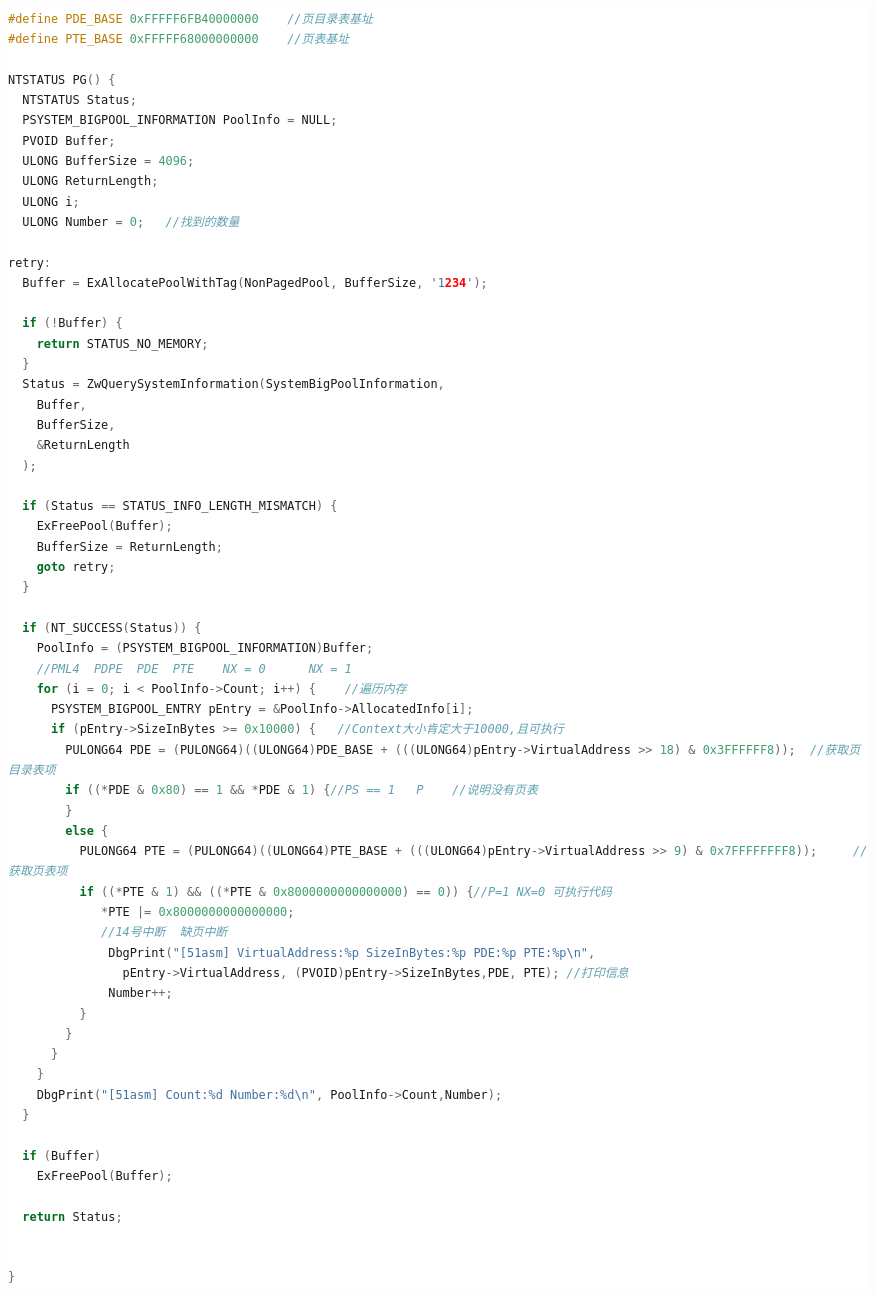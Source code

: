 ```c++
#define PDE_BASE 0xFFFFF6FB40000000    //页目录表基址
#define PTE_BASE 0xFFFFF68000000000    //页表基址

NTSTATUS PG() {
  NTSTATUS Status;
  PSYSTEM_BIGPOOL_INFORMATION PoolInfo = NULL;
  PVOID Buffer;
  ULONG BufferSize = 4096;
  ULONG ReturnLength;
  ULONG i;
  ULONG Number = 0;   //找到的数量

retry:
  Buffer = ExAllocatePoolWithTag(NonPagedPool, BufferSize, '1234');

  if (!Buffer) {
    return STATUS_NO_MEMORY;
  }
  Status = ZwQuerySystemInformation(SystemBigPoolInformation,
    Buffer,
    BufferSize,
    &ReturnLength
  );

  if (Status == STATUS_INFO_LENGTH_MISMATCH) {
    ExFreePool(Buffer);
    BufferSize = ReturnLength;
    goto retry;
  }

  if (NT_SUCCESS(Status)) {
    PoolInfo = (PSYSTEM_BIGPOOL_INFORMATION)Buffer;
    //PML4  PDPE  PDE  PTE    NX = 0      NX = 1
    for (i = 0; i < PoolInfo->Count; i++) {    //遍历内存
      PSYSTEM_BIGPOOL_ENTRY pEntry = &PoolInfo->AllocatedInfo[i];
      if (pEntry->SizeInBytes >= 0x10000) {   //Context大小肯定大于10000,且可执行
        PULONG64 PDE = (PULONG64)((ULONG64)PDE_BASE + (((ULONG64)pEntry->VirtualAddress >> 18) & 0x3FFFFFF8));  //获取页目录表项
        if ((*PDE & 0x80) == 1 && *PDE & 1) {//PS == 1   P    //说明没有页表
        }
        else {
          PULONG64 PTE = (PULONG64)((ULONG64)PTE_BASE + (((ULONG64)pEntry->VirtualAddress >> 9) & 0x7FFFFFFFF8));     //获取页表项
          if ((*PTE & 1) && ((*PTE & 0x8000000000000000) == 0)) {//P=1 NX=0 可执行代码
             *PTE |= 0x8000000000000000;
             //14号中断  缺页中断
              DbgPrint("[51asm] VirtualAddress:%p SizeInBytes:%p PDE:%p PTE:%p\n",
                pEntry->VirtualAddress, (PVOID)pEntry->SizeInBytes,PDE, PTE); //打印信息
              Number++;
          }
        }
      }
    }
    DbgPrint("[51asm] Count:%d Number:%d\n", PoolInfo->Count,Number);
  }

  if (Buffer)
    ExFreePool(Buffer);

  return Status;

  
}
```